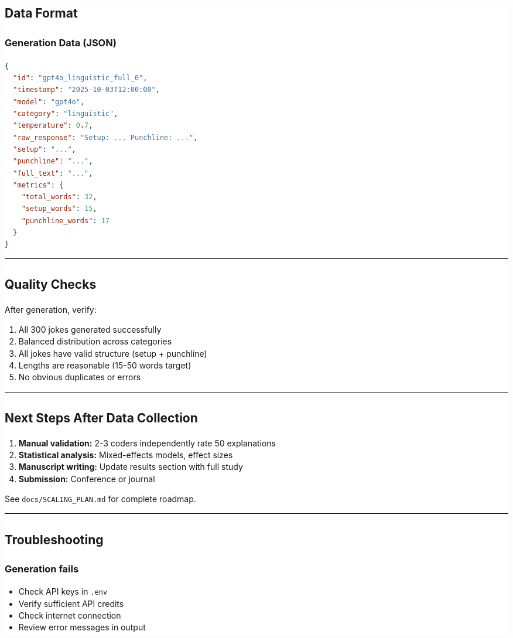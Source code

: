 
## Data Format

### Generation Data (JSON)

```json
{
  "id": "gpt4o_linguistic_full_0",
  "timestamp": "2025-10-03T12:00:00",
  "model": "gpt4o",
  "category": "linguistic",
  "temperature": 0.7,
  "raw_response": "Setup: ... Punchline: ...",
  "setup": "...",
  "punchline": "...",
  "full_text": "...",
  "metrics": {
    "total_words": 32,
    "setup_words": 15,
    "punchline_words": 17
  }
}
```

---

## Quality Checks

After generation, verify:
1. All 300 jokes generated successfully
2. Balanced distribution across categories
3. All jokes have valid structure (setup + punchline)
4. Lengths are reasonable (15-50 words target)
5. No obvious duplicates or errors

---

## Next Steps After Data Collection

1. **Manual validation:** 2-3 coders independently rate 50 explanations
2. **Statistical analysis:** Mixed-effects models, effect sizes
3. **Manuscript writing:** Update results section with full study
4. **Submission:** Conference or journal

See `docs/SCALING_PLAN.md` for complete roadmap.

---

## Troubleshooting

### Generation fails
- Check API keys in `.env`
- Verify sufficient API credits
- Check internet connection
- Review error messages in output
